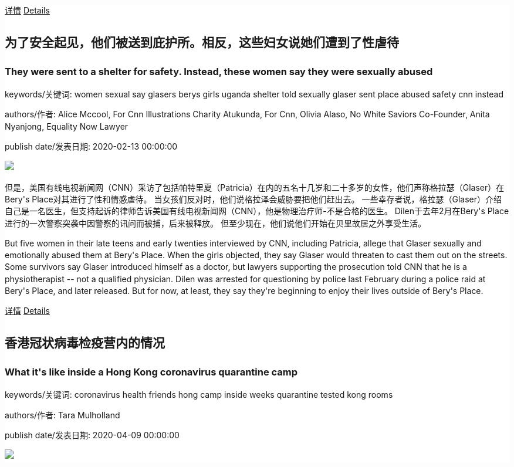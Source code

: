 [详情](History%27s%20deadliest%20air%20raid%20happened%20in%20Tokyo%20during%20World%20War%20II%20and%20you%27ve%20probably%20never%20heard%20of%20it_zh.md) [Details](History%27s%20deadliest%20air%20raid%20happened%20in%20Tokyo%20during%20World%20War%20II%20and%20you%27ve%20probably%20never%20heard%20of%20it.md)


## 为了安全起见，他们被送到庇护所。相反，这些妇女说她们遭到了性虐待

### They were sent to a shelter for safety. Instead, these women say they were sexually abused

keywords/关键词: women sexual say glasers berys girls uganda shelter told sexually glaser sent place abused safety cnn instead

authors/作者: Alice Mccool, For Cnn Illustrations Charity Atukunda, For Cnn, Olivia Alaso, No White Saviors Co-Founder, Anita Nyanjong, Equality Now Lawyer

publish date/发表日期: 2020-02-13 00:00:00

![](https://cdn.cnn.com/cnnnext/dam/assets/200203110555-02-uganda-sex-abuse-illo-super-tease.jpg)

但是，美国有线电视新闻网（CNN）采访了包括帕特里夏（Patricia）在内的五名十几岁和二十多岁的女性，他们声称格拉瑟（Glaser）在Bery's Place对其进行了性和情感虐待。
当女孩们反对时，他们说格拉泽会威胁要把他们赶出去。
一些幸存者说，格拉瑟（Glaser）介绍自己是一名医生，但支持起诉的律师告诉美国有线电视新闻网（CNN），他是物理治疗师-不是合格的医生。
Dilen于去年2月在Bery's Place进行的一次警察突袭中因警察的讯问而被捕，后来被释放。
但至少现在，他们说他们开始在贝里故居之外享受生活。

But five women in their late teens and early twenties interviewed by CNN, including Patricia, allege that Glaser sexually and emotionally abused them at Bery's Place.
When the girls objected, they say Glaser would threaten to cast them out on the streets.
Some survivors say Glaser introduced himself as a doctor, but lawyers supporting the prosecution told CNN that he is a physiotherapist -- not a qualified physician.
Dilen was arrested for questioning by police last February during a police raid at Bery's Place, and later released.
But for now, at least, they say they're beginning to enjoy their lives outside of Bery's Place.

[详情](They%20were%20sent%20to%20a%20shelter%20for%20safety.%20Instead%2C%20these%20women%20say%20they%20were%20sexually%20abused_zh.md) [Details](They%20were%20sent%20to%20a%20shelter%20for%20safety.%20Instead%2C%20these%20women%20say%20they%20were%20sexually%20abused.md)


## 香港冠状病毒检疫营内的情况

### What it's like inside a Hong Kong coronavirus quarantine camp

keywords/关键词: coronavirus health friends hong camp inside weeks quarantine tested kong rooms

authors/作者: Tara Mulholland

publish date/发表日期: 2020-04-09 00:00:00

![](https://cdn.cnn.com/cnnnext/dam/assets/200408172822-hk-quarantine-camp-super-tease.jpg)
